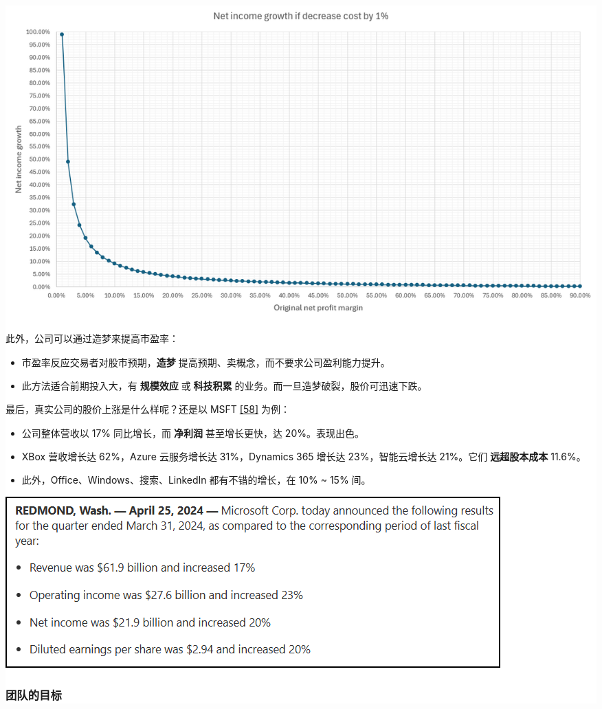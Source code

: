 ![Net income growth by decrease cost](/images/vision-stock-net-income-growth-by-cost-decr.png "Net income growth by decrease cost")

此外，公司可以通过造梦来提高市盈率：

  * 市盈率反应交易者对股市预期，__造梦__ 提高预期、卖概念，而不要求公司盈利能力提升。

  * 此方法适合前期投入大，有 __规模效应__ 或 __科技积累__ 的业务。而一旦造梦破裂，股价可迅速下跌。

最后，真实公司的股价上涨是什么样呢？还是以 MSFT [[58]](.) 为例：

  * 公司整体营收以 17% 同比增长，而 __净利润__ 甚至增长更快，达 20%。表现出色。

  * XBox 营收增长达 62%，Azure 云服务增长达 31%，Dynamics 365 增长达 23%，智能云增长达 21%。它们 __远超股本成本__ 11.6%。

  * 此外，Office、Windows、搜索、LinkedIn 都有不错的增长，在 10% ~ 15% 间。

![MSFT cloud revenue growth](/images/vision-stock-ms-cloud-growth.png "MSFT cloud revenue growth")

### 团队的目标
